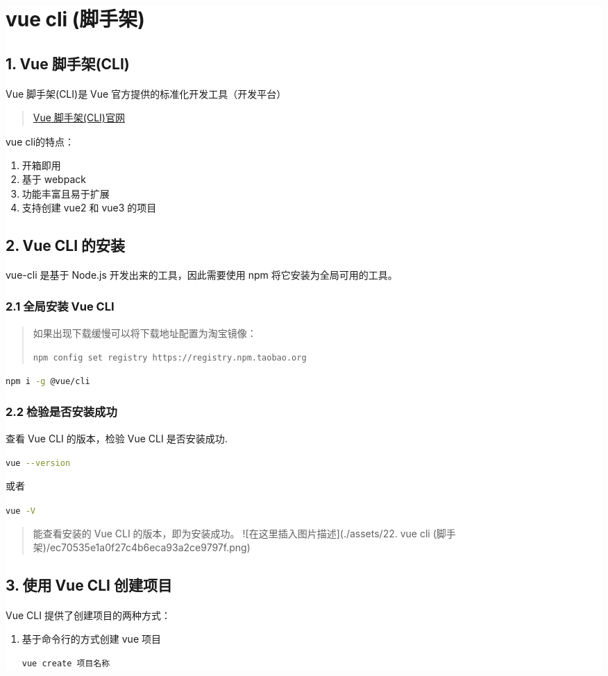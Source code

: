 # vue cli (脚手架)

## 1. Vue 脚手架(CLI)

Vue 脚手架(CLI)是 Vue 官方提供的标准化开发工具（开发平台）

> [Vue 脚手架(CLI)官网](https://cli.vuejs.org/zh/)

vue cli的特点：

1. 开箱即用
2. 基于 webpack
3. 功能丰富且易于扩展
4. 支持创建 vue2 和 vue3 的项目

## 2. Vue CLI 的安装

vue-cli 是基于 Node.js 开发出来的工具，因此需要使用 npm 将它安装为全局可用的工具。

### 2.1 全局安装 Vue CLI

> 如果出现下载缓慢可以将下载地址配置为淘宝镜像：
>
> ```bash
> npm config set registry https://registry.npm.taobao.org
> ```

```bash
npm i -g @vue/cli
```

### 2.2 检验是否安装成功

查看 Vue CLI 的版本，检验 Vue CLI 是否安装成功.

```bash
vue --version
```

或者

```bash
vue -V
```

> 能查看安装的 Vue CLI 的版本，即为安装成功。
> ![在这里插入图片描述](./assets/22. vue cli (脚手架)/ec70535e1a0f27c4b6eca93a2ce9797f.png)

## 3. 使用 Vue CLI 创建项目

Vue CLI 提供了创建项目的两种方式：

1. 基于命令行的方式创建 vue 项目

   ```html
   vue create 项目名称
   ```
